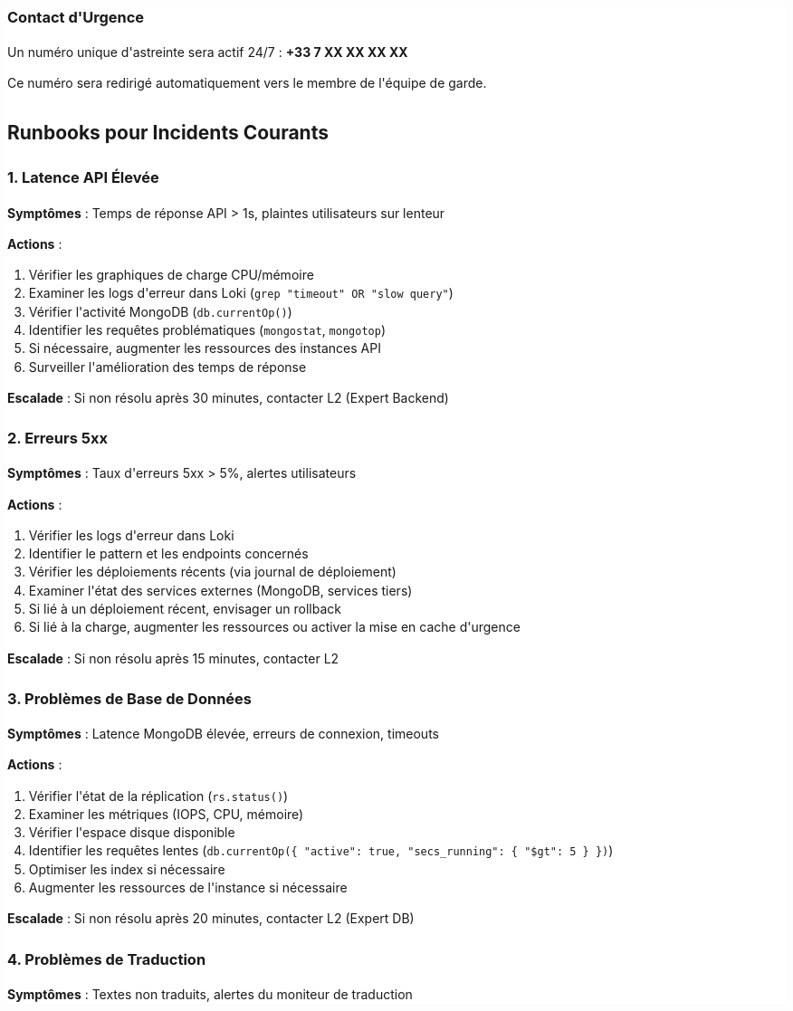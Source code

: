 ### Contact d'Urgence

Un numéro unique d'astreinte sera actif 24/7 : **+33 7 XX XX XX XX**

Ce numéro sera redirigé automatiquement vers le membre de l'équipe de garde.

## Runbooks pour Incidents Courants

### 1. Latence API Élevée

**Symptômes** : Temps de réponse API > 1s, plaintes utilisateurs sur lenteur

**Actions** :
1. Vérifier les graphiques de charge CPU/mémoire
2. Examiner les logs d'erreur dans Loki (`grep "timeout" OR "slow query"`)
3. Vérifier l'activité MongoDB (`db.currentOp()`)
4. Identifier les requêtes problématiques (`mongostat`, `mongotop`)
5. Si nécessaire, augmenter les ressources des instances API
6. Surveiller l'amélioration des temps de réponse

**Escalade** : Si non résolu après 30 minutes, contacter L2 (Expert Backend)

### 2. Erreurs 5xx

**Symptômes** : Taux d'erreurs 5xx > 5%, alertes utilisateurs

**Actions** :
1. Vérifier les logs d'erreur dans Loki
2. Identifier le pattern et les endpoints concernés
3. Vérifier les déploiements récents (via journal de déploiement)
4. Examiner l'état des services externes (MongoDB, services tiers)
5. Si lié à un déploiement récent, envisager un rollback
6. Si lié à la charge, augmenter les ressources ou activer la mise en cache d'urgence

**Escalade** : Si non résolu après 15 minutes, contacter L2

### 3. Problèmes de Base de Données

**Symptômes** : Latence MongoDB élevée, erreurs de connexion, timeouts

**Actions** :
1. Vérifier l'état de la réplication (`rs.status()`)
2. Examiner les métriques (IOPS, CPU, mémoire)
3. Vérifier l'espace disque disponible
4. Identifier les requêtes lentes (`db.currentOp({ "active": true, "secs_running": { "$gt": 5 } })`)
5. Optimiser les index si nécessaire
6. Augmenter les ressources de l'instance si nécessaire

**Escalade** : Si non résolu après 20 minutes, contacter L2 (Expert DB)

### 4. Problèmes de Traduction

**Symptômes** : Textes non traduits, alertes du moniteur de traduction
